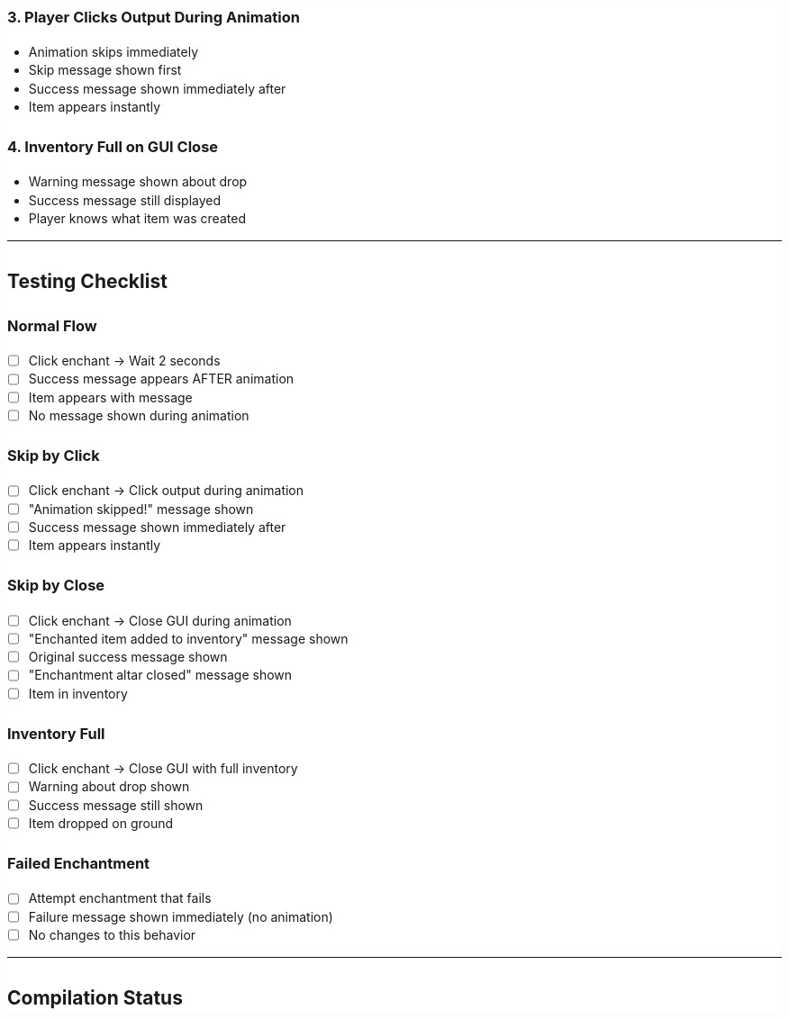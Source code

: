 ### 3. Player Clicks Output During Animation
- Animation skips immediately
- Skip message shown first
- Success message shown immediately after
- Item appears instantly

### 4. Inventory Full on GUI Close
- Warning message shown about drop
- Success message still displayed
- Player knows what item was created

---

## Testing Checklist

### Normal Flow
- [ ] Click enchant → Wait 2 seconds
- [ ] Success message appears AFTER animation
- [ ] Item appears with message
- [ ] No message shown during animation

### Skip by Click
- [ ] Click enchant → Click output during animation
- [ ] "Animation skipped!" message shown
- [ ] Success message shown immediately after
- [ ] Item appears instantly

### Skip by Close
- [ ] Click enchant → Close GUI during animation
- [ ] "Enchanted item added to inventory" message shown
- [ ] Original success message shown
- [ ] "Enchantment altar closed" message shown
- [ ] Item in inventory

### Inventory Full
- [ ] Click enchant → Close GUI with full inventory
- [ ] Warning about drop shown
- [ ] Success message still shown
- [ ] Item dropped on ground

### Failed Enchantment
- [ ] Attempt enchantment that fails
- [ ] Failure message shown immediately (no animation)
- [ ] No changes to this behavior

---

## Compilation Status

